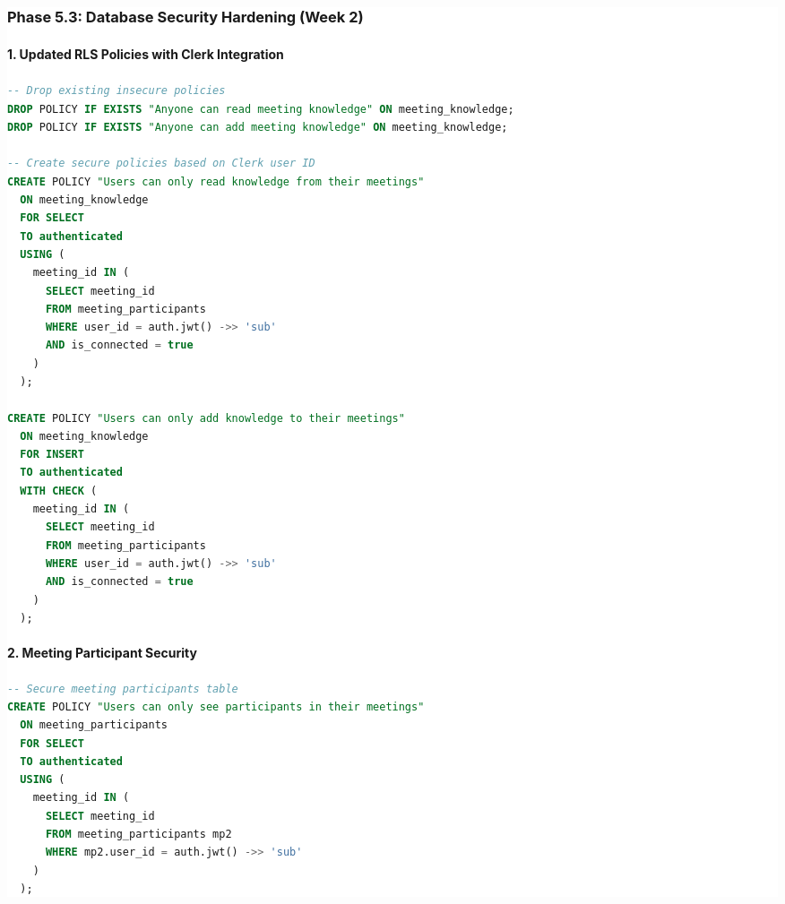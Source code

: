 ### Phase 5.3: Database Security Hardening (Week 2)

#### 1. **Updated RLS Policies with Clerk Integration**
```sql
-- Drop existing insecure policies
DROP POLICY IF EXISTS "Anyone can read meeting knowledge" ON meeting_knowledge;
DROP POLICY IF EXISTS "Anyone can add meeting knowledge" ON meeting_knowledge;

-- Create secure policies based on Clerk user ID
CREATE POLICY "Users can only read knowledge from their meetings"
  ON meeting_knowledge
  FOR SELECT
  TO authenticated
  USING (
    meeting_id IN (
      SELECT meeting_id 
      FROM meeting_participants 
      WHERE user_id = auth.jwt() ->> 'sub'
      AND is_connected = true
    )
  );

CREATE POLICY "Users can only add knowledge to their meetings"
  ON meeting_knowledge
  FOR INSERT
  TO authenticated
  WITH CHECK (
    meeting_id IN (
      SELECT meeting_id 
      FROM meeting_participants 
      WHERE user_id = auth.jwt() ->> 'sub'
      AND is_connected = true
    )
  );
```

#### 2. **Meeting Participant Security**
```sql
-- Secure meeting participants table
CREATE POLICY "Users can only see participants in their meetings"
  ON meeting_participants
  FOR SELECT
  TO authenticated
  USING (
    meeting_id IN (
      SELECT meeting_id 
      FROM meeting_participants mp2 
      WHERE mp2.user_id = auth.jwt() ->> 'sub'
    )
  );
```
